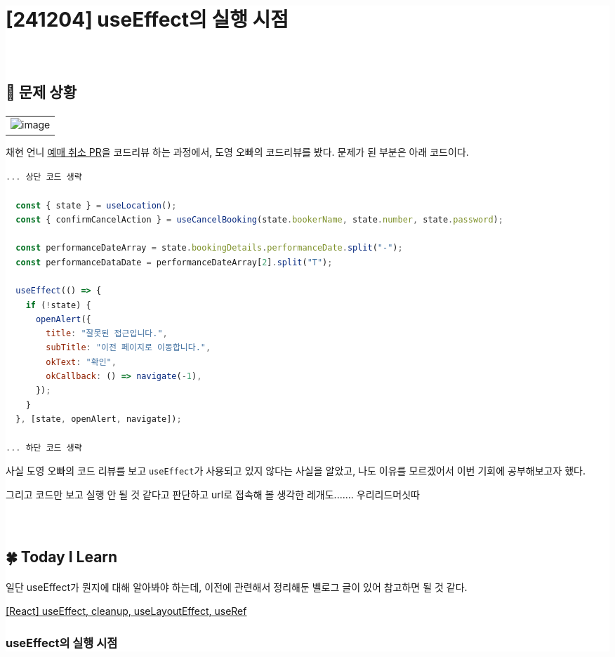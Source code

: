 # [241204] useEffect의 실행 시점

</br>

## 🤔 문제 상황

<table align="center">
        <tr>
            <td><img width="277" alt="image" src="https://github.com/user-attachments/assets/1adb286c-1718-400b-9ec9-036adfc0854d"></td>
        </tr>
</table>

채현 언니 [예매 취소 PR](https://github.com/TEAM-BEAT/BEAT-Client/pull/449)을 코드리뷰 하는 과정에서, 도영 오빠의 코드리뷰를 봤다. 문제가 된 부분은 아래 코드이다.

```JavaScript
... 상단 코드 생략

  const { state } = useLocation();
  const { confirmCancelAction } = useCancelBooking(state.bookerName, state.number, state.password);

  const performanceDateArray = state.bookingDetails.performanceDate.split("-");
  const performanceDataDate = performanceDateArray[2].split("T");

  useEffect(() => {
    if (!state) {
      openAlert({
        title: "잘못된 접근입니다.",
        subTitle: "이전 페이지로 이동합니다.",
        okText: "확인",
        okCallback: () => navigate(-1),
      });
    }
  }, [state, openAlert, navigate]);

... 하단 코드 생략
```

사실 도영 오빠의 코드 리뷰를 보고 `useEffect`가 사용되고 있지 않다는 사실을 알았고, 나도 이유를 모르겠어서 이번 기회에 공부해보고자 했다.

그리고 코드만 보고 실행 안 될 것 같다고 판단하고 url로 접속해 볼 생각한 레개도....... 우리리드머싯따

</br>

## 🍀 Today I Learn

일단 useEffect가 뭔지에 대해 알아봐야 하는데, 이전에 관련해서 정리해둔 벨로그 글이 있어 참고하면 될 것 같다.

[\[React\] useEffect, cleanup, useLayoutEffect, useRef](https://velog.io/@dawnww/React-useEffect-useRef)

### useEffect의 실행 시점
